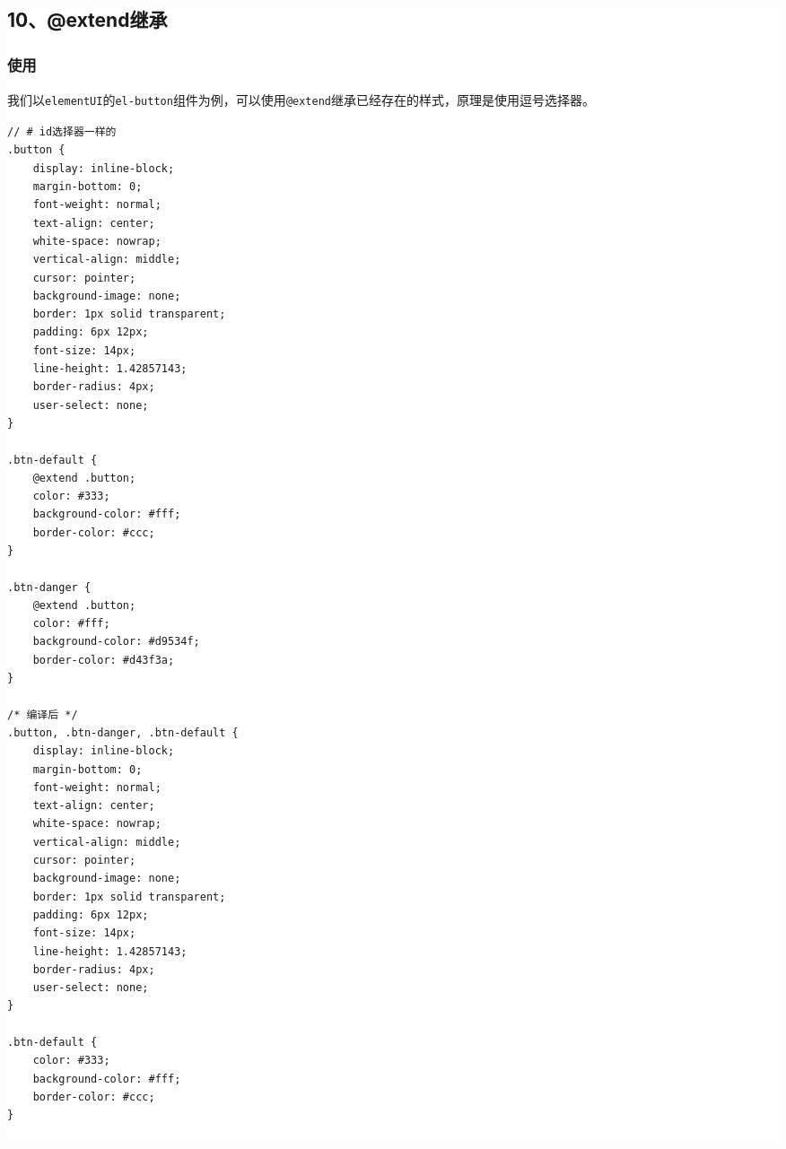 ## 10、@extend继承

### 使用

我们以`elementUI`的`el-button`组件为例，可以使用`@extend`继承已经存在的样式，原理是使用逗号选择器。

```
// # id选择器一样的
.button {
    display: inline-block;
    margin-bottom: 0;
    font-weight: normal;
    text-align: center;
    white-space: nowrap;
    vertical-align: middle;
    cursor: pointer;
    background-image: none;
    border: 1px solid transparent;
    padding: 6px 12px;
    font-size: 14px;
    line-height: 1.42857143;
    border-radius: 4px;
    user-select: none;
}
 
.btn-default {
    @extend .button;
    color: #333;
    background-color: #fff;
    border-color: #ccc;
}
 
.btn-danger {
    @extend .button;
    color: #fff;
    background-color: #d9534f;
    border-color: #d43f3a;
}

/* 编译后 */
.button, .btn-danger, .btn-default {
    display: inline-block;
    margin-bottom: 0;
    font-weight: normal;
    text-align: center;
    white-space: nowrap;
    vertical-align: middle;
    cursor: pointer;
    background-image: none;
    border: 1px solid transparent;
    padding: 6px 12px;
    font-size: 14px;
    line-height: 1.42857143;
    border-radius: 4px;
    user-select: none;
}
 
.btn-default {
    color: #333;
    background-color: #fff;
    border-color: #ccc;
}
 
```